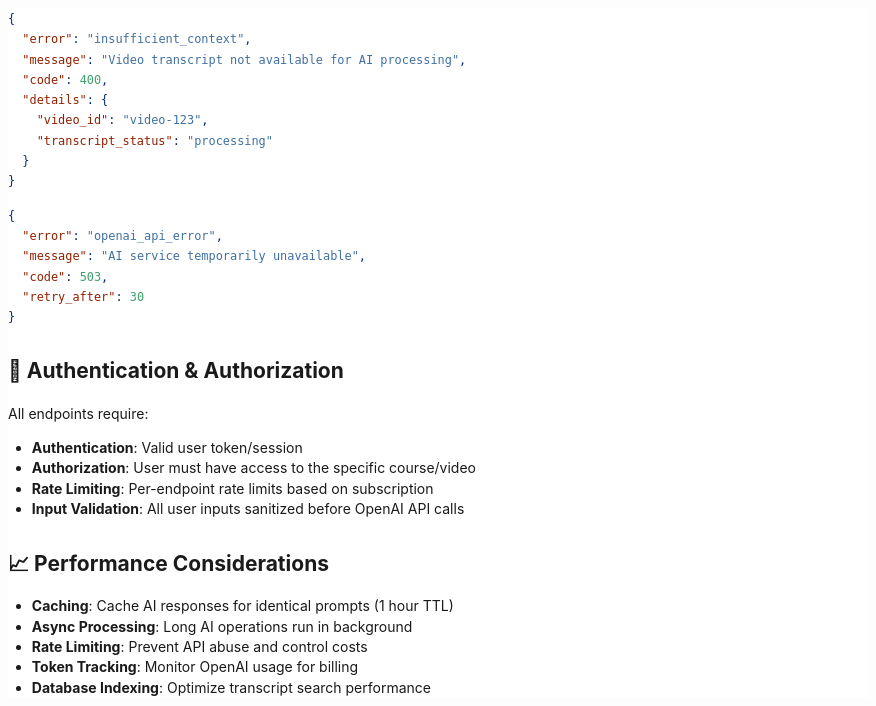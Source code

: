 ```json
{
  "error": "insufficient_context",
  "message": "Video transcript not available for AI processing",
  "code": 400,
  "details": {
    "video_id": "video-123",
    "transcript_status": "processing"
  }
}
```

```json
{
  "error": "openai_api_error", 
  "message": "AI service temporarily unavailable",
  "code": 503,
  "retry_after": 30
}
```

## 🔐 **Authentication & Authorization**

All endpoints require:
- **Authentication**: Valid user token/session
- **Authorization**: User must have access to the specific course/video
- **Rate Limiting**: Per-endpoint rate limits based on subscription
- **Input Validation**: All user inputs sanitized before OpenAI API calls

## 📈 **Performance Considerations**

- **Caching**: Cache AI responses for identical prompts (1 hour TTL)
- **Async Processing**: Long AI operations run in background
- **Rate Limiting**: Prevent API abuse and control costs
- **Token Tracking**: Monitor OpenAI usage for billing
- **Database Indexing**: Optimize transcript search performance